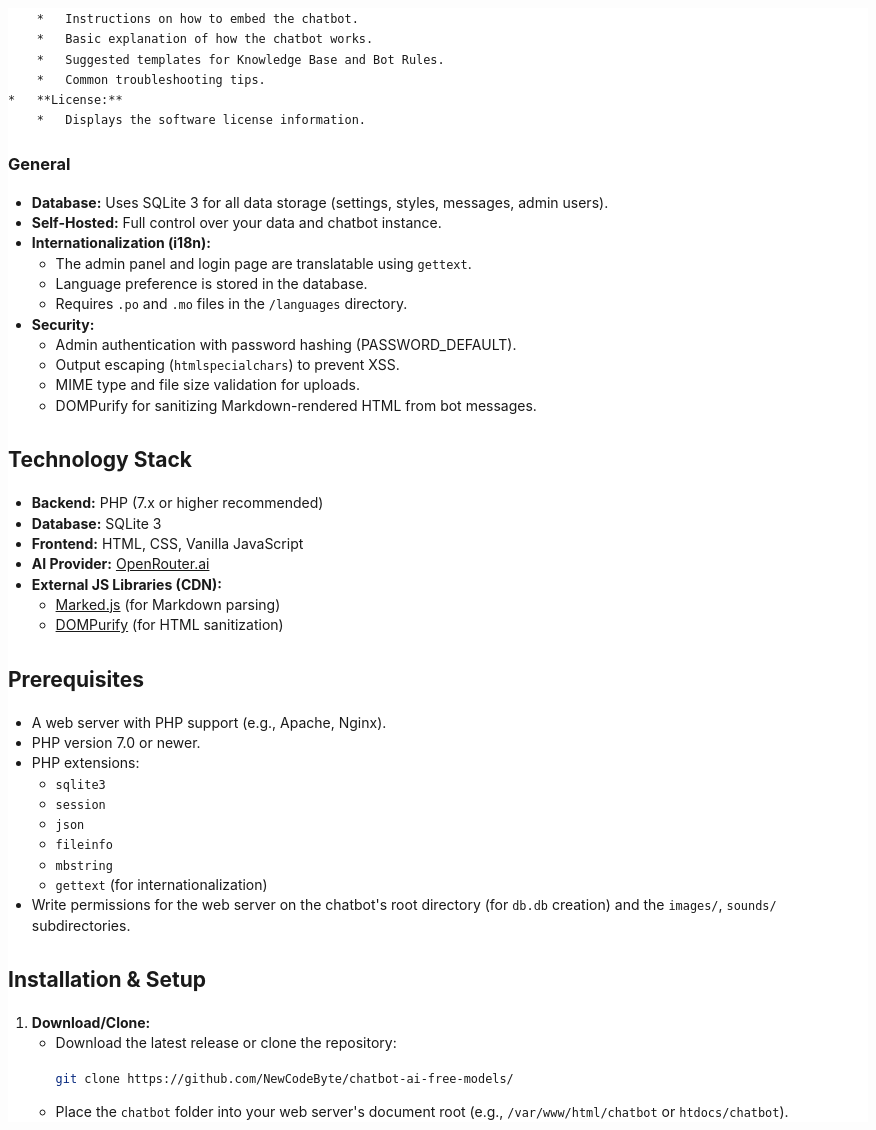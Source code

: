         *   Instructions on how to embed the chatbot.
        *   Basic explanation of how the chatbot works.
        *   Suggested templates for Knowledge Base and Bot Rules.
        *   Common troubleshooting tips.
    *   **License:**
        *   Displays the software license information.

### General
*   **Database:** Uses SQLite 3 for all data storage (settings, styles, messages, admin users).
*   **Self-Hosted:** Full control over your data and chatbot instance.
*   **Internationalization (i18n):**
    *   The admin panel and login page are translatable using `gettext`.
    *   Language preference is stored in the database.
    *   Requires `.po` and `.mo` files in the `/languages` directory.
*   **Security:**
    *   Admin authentication with password hashing (PASSWORD_DEFAULT).
    *   Output escaping (`htmlspecialchars`) to prevent XSS.
    *   MIME type and file size validation for uploads.
    *   DOMPurify for sanitizing Markdown-rendered HTML from bot messages.

## Technology Stack

*   **Backend:** PHP (7.x or higher recommended)
*   **Database:** SQLite 3
*   **Frontend:** HTML, CSS, Vanilla JavaScript
*   **AI Provider:** [OpenRouter.ai](https://openrouter.ai/)
*   **External JS Libraries (CDN):**
    *   [Marked.js](https://marked.js.org/) (for Markdown parsing)
    *   [DOMPurify](https://github.com/cure53/DOMPurify) (for HTML sanitization)

## Prerequisites

*   A web server with PHP support (e.g., Apache, Nginx).
*   PHP version 7.0 or newer.
*   PHP extensions:
    *   `sqlite3`
    *   `session`
    *   `json`
    *   `fileinfo`
    *   `mbstring`
    *   `gettext` (for internationalization)
*   Write permissions for the web server on the chatbot's root directory (for `db.db` creation) and the `images/`, `sounds/` subdirectories.

## Installation & Setup

1.  **Download/Clone:**
    *   Download the latest release or clone the repository:
        ```bash
        git clone https://github.com/NewCodeByte/chatbot-ai-free-models/
        ```
    *   Place the `chatbot` folder into your web server's document root (e.g., `/var/www/html/chatbot` or `htdocs/chatbot`).
